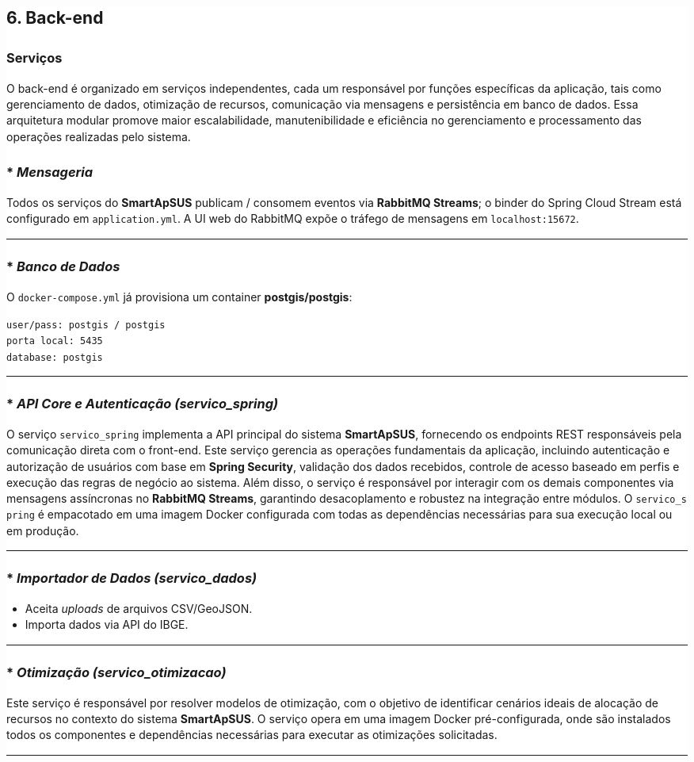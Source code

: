 ## 6. Back-end

### Serviços

O back-end é organizado em serviços independentes, cada um responsável por funções específicas da aplicação, tais como gerenciamento de dados, otimização de recursos, comunicação via mensagens e persistência em banco de dados. Essa arquitetura modular promove maior escalabilidade, manutenibilidade e eficiência no gerenciamento e processamento das operações realizadas pelo sistema.


### * _Mensageria_

Todos os serviços do **SmartApSUS** publicam / consomem eventos via **RabbitMQ Streams**; o binder do Spring Cloud Stream está configurado em `application.yml`.
A UI web do RabbitMQ expõe o tráfego de mensagens em `localhost:15672`.

---

### * _Banco de Dados_

O `docker-compose.yml` já provisiona um container **postgis/postgis**:

```
user/pass: postgis / postgis
porta local: 5435
database: postgis
```

---

### * _API Core e Autenticação (servico\_spring)_

O serviço `servico_spring` implementa a API principal do sistema **SmartApSUS**, fornecendo os endpoints REST responsáveis pela comunicação direta com o front-end. Este serviço gerencia as operações fundamentais da aplicação, incluindo autenticação e autorização de usuários com base em **Spring Security**, validação dos dados recebidos, controle de acesso baseado em perfis e execução das regras de negócio ao sistema. Além disso, o serviço é responsável por interagir com os demais componentes via mensagens assíncronas no **RabbitMQ Streams**, garantindo desacoplamento e robustez na integração entre módulos. O `servico_spring` é empacotado em uma imagem Docker configurada com todas as dependências necessárias para sua execução local ou em produção.

---

### * _Importador de Dados (servico\_dados)_

[//]: # (>* Aceita *uploads* de arquivos CSV/GeoPackage/Shapefile.)
* Aceita *uploads* de arquivos CSV/GeoJSON.
* Importa dados via API do IBGE.

---

### * _Otimização (servico\_otimizacao)_

Este serviço é responsável por resolver modelos de otimização, com o objetivo de identificar cenários ideais de alocação de recursos no contexto do sistema **SmartApSUS**. O serviço opera em uma imagem Docker pré-configurada, onde são instalados todos os componentes e dependências necessárias para executar as otimizações solicitadas.

---